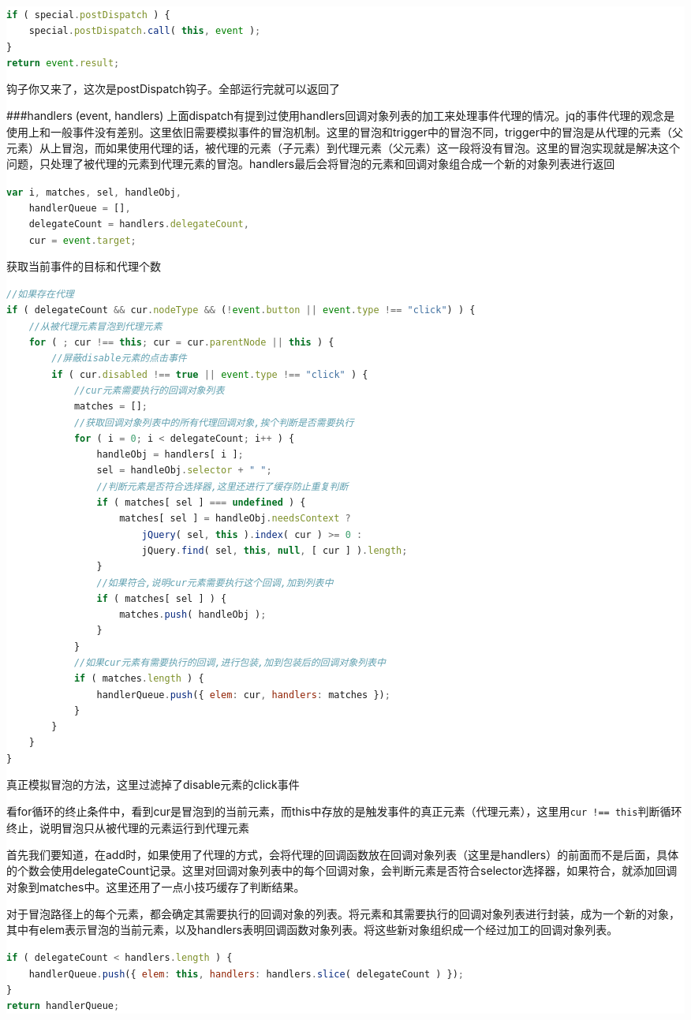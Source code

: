 ```javascript
if ( special.postDispatch ) {
    special.postDispatch.call( this, event );
}
return event.result;
```
钩子你又来了，这次是postDispatch钩子。全部运行完就可以返回了

###handlers (event, handlers)
上面dispatch有提到过使用handlers回调对象列表的加工来处理事件代理的情况。jq的事件代理的观念是使用上和一般事件没有差别。这里依旧需要模拟事件的冒泡机制。这里的冒泡和trigger中的冒泡不同，trigger中的冒泡是从代理的元素（父元素）从上冒泡，而如果使用代理的话，被代理的元素（子元素）到代理元素（父元素）这一段将没有冒泡。这里的冒泡实现就是解决这个问题，只处理了被代理的元素到代理元素的冒泡。handlers最后会将冒泡的元素和回调对象组合成一个新的对象列表进行返回

```javascript
var i, matches, sel, handleObj,
    handlerQueue = [],
    delegateCount = handlers.delegateCount,
    cur = event.target;
```
获取当前事件的目标和代理个数

```javascript
//如果存在代理
if ( delegateCount && cur.nodeType && (!event.button || event.type !== "click") ) {
    //从被代理元素冒泡到代理元素
    for ( ; cur !== this; cur = cur.parentNode || this ) {
        //屏蔽disable元素的点击事件
        if ( cur.disabled !== true || event.type !== "click" ) {
            //cur元素需要执行的回调对象列表
            matches = [];
            //获取回调对象列表中的所有代理回调对象,挨个判断是否需要执行
            for ( i = 0; i < delegateCount; i++ ) {
                handleObj = handlers[ i ];
                sel = handleObj.selector + " ";
                //判断元素是否符合选择器,这里还进行了缓存防止重复判断
                if ( matches[ sel ] === undefined ) {
                    matches[ sel ] = handleObj.needsContext ?
                        jQuery( sel, this ).index( cur ) >= 0 :
                        jQuery.find( sel, this, null, [ cur ] ).length;
                }
                //如果符合,说明cur元素需要执行这个回调,加到列表中
                if ( matches[ sel ] ) {
                    matches.push( handleObj );
                }
            }
            //如果cur元素有需要执行的回调,进行包装,加到包装后的回调对象列表中
            if ( matches.length ) {
                handlerQueue.push({ elem: cur, handlers: matches });
            }
        }
    }
}
```
真正模拟冒泡的方法，这里过滤掉了disable元素的click事件

看for循环的终止条件中，看到cur是冒泡到的当前元素，而this中存放的是触发事件的真正元素（代理元素），这里用`cur !== this`判断循环终止，说明冒泡只从被代理的元素运行到代理元素

首先我们要知道，在add时，如果使用了代理的方式，会将代理的回调函数放在回调对象列表（这里是handlers）的前面而不是后面，具体的个数会使用delegateCount记录。这里对回调对象列表中的每个回调对象，会判断元素是否符合selector选择器，如果符合，就添加回调对象到matches中。这里还用了一点小技巧缓存了判断结果。

对于冒泡路径上的每个元素，都会确定其需要执行的回调对象的列表。将元素和其需要执行的回调对象列表进行封装，成为一个新的对象，其中有elem表示冒泡的当前元素，以及handlers表明回调函数对象列表。将这些新对象组织成一个经过加工的回调对象列表。

```javascript
if ( delegateCount < handlers.length ) {
    handlerQueue.push({ elem: this, handlers: handlers.slice( delegateCount ) });
}
return handlerQueue;
```